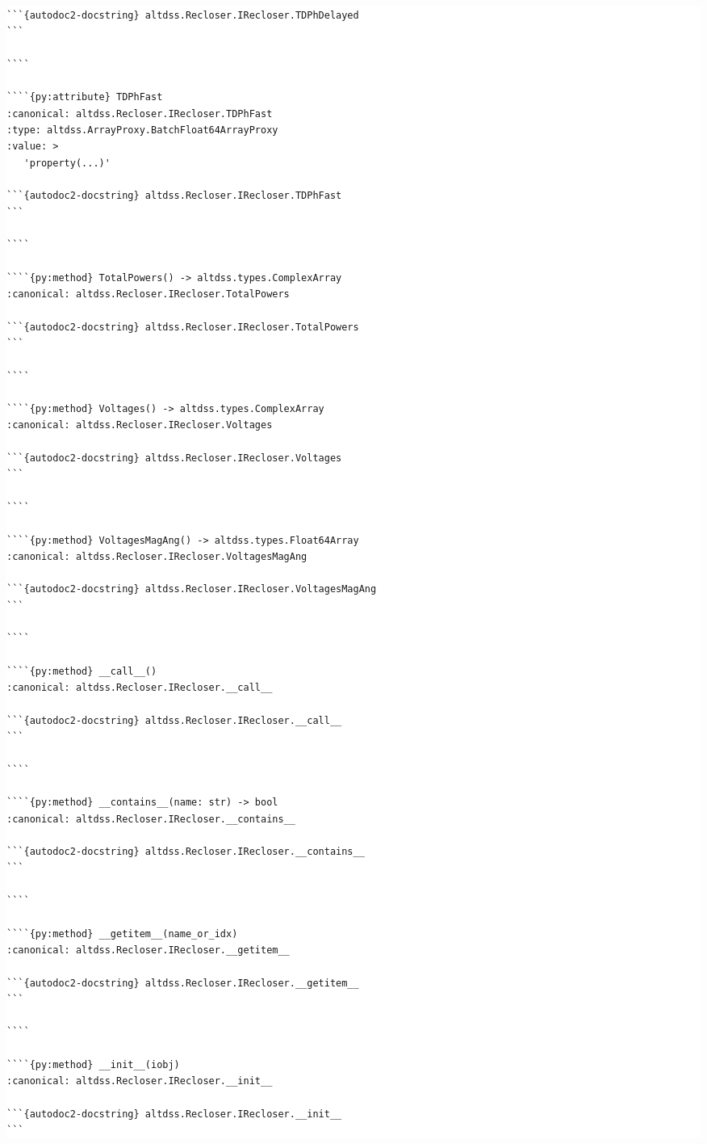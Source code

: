`````{py:class} IRecloser(iobj)
```{autodoc2-docstring} altdss.Recloser.IRecloser.TDPhDelayed
```

````

````{py:attribute} TDPhFast
:canonical: altdss.Recloser.IRecloser.TDPhFast
:type: altdss.ArrayProxy.BatchFloat64ArrayProxy
:value: >
   'property(...)'

```{autodoc2-docstring} altdss.Recloser.IRecloser.TDPhFast
```

````

````{py:method} TotalPowers() -> altdss.types.ComplexArray
:canonical: altdss.Recloser.IRecloser.TotalPowers

```{autodoc2-docstring} altdss.Recloser.IRecloser.TotalPowers
```

````

````{py:method} Voltages() -> altdss.types.ComplexArray
:canonical: altdss.Recloser.IRecloser.Voltages

```{autodoc2-docstring} altdss.Recloser.IRecloser.Voltages
```

````

````{py:method} VoltagesMagAng() -> altdss.types.Float64Array
:canonical: altdss.Recloser.IRecloser.VoltagesMagAng

```{autodoc2-docstring} altdss.Recloser.IRecloser.VoltagesMagAng
```

````

````{py:method} __call__()
:canonical: altdss.Recloser.IRecloser.__call__

```{autodoc2-docstring} altdss.Recloser.IRecloser.__call__
```

````

````{py:method} __contains__(name: str) -> bool
:canonical: altdss.Recloser.IRecloser.__contains__

```{autodoc2-docstring} altdss.Recloser.IRecloser.__contains__
```

````

````{py:method} __getitem__(name_or_idx)
:canonical: altdss.Recloser.IRecloser.__getitem__

```{autodoc2-docstring} altdss.Recloser.IRecloser.__getitem__
```

````

````{py:method} __init__(iobj)
:canonical: altdss.Recloser.IRecloser.__init__

```{autodoc2-docstring} altdss.Recloser.IRecloser.__init__
```

`````